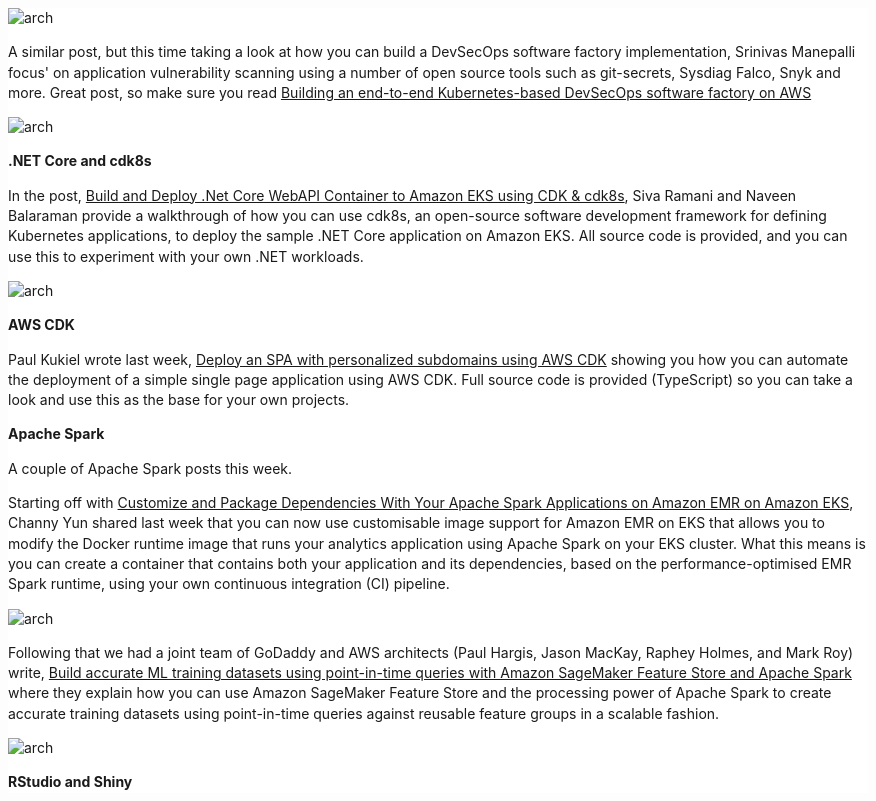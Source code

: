 ![arch](https://d2908q01vomqb2.cloudfront.net/7719a1c782a1ba91c031a682a0a2f8658209adbf/2021/06/13/design.png)

A similar post, but this time taking a look at how you can build a DevSecOps software factory implementation, Srinivas Manepalli focus' on application vulnerability scanning using a number of open source tools such as git-secrets, Sysdiag Falco, Snyk and more. Great post, so make sure you read [Building an end-to-end Kubernetes-based DevSecOps software factory on AWS](https://aws.amazon.com/blogs/devops/building-an-end-to-end-kubernetes-based-devsecops-software-factory-on-aws/)

![arch](https://d2908q01vomqb2.cloudfront.net/7719a1c782a1ba91c031a682a0a2f8658209adbf/2021/06/25/containers-pipeline-architecture-blog-v2-1.png)

**.NET Core and cdk8s**

In the post, [Build and Deploy .Net Core WebAPI Container to Amazon EKS using CDK & cdk8s](https://aws.amazon.com/blogs/developer/build-and-deploy-net-core-webapi-container-to-amazon-eks-using-cdk-cdk8s/), Siva Ramani and Naveen Balaraman provide a walkthrough of how you can use cdk8s, an open-source software development framework for defining Kubernetes applications, to deploy the sample .NET Core application on Amazon EKS. All source code is provided, and you can use this to experiment with your own .NET workloads.

![arch](https://d2908q01vomqb2.cloudfront.net/0716d9708d321ffb6a00818614779e779925365c/2020/09/01/architecture-960x1024.png)

**AWS CDK**

Paul Kukiel wrote last week, [Deploy an SPA with personalized subdomains using AWS CDK](https://aws.amazon.com/blogs/infrastructure-and-automation/deploy-spa-with-personalized-subdomains-using-aws-cdk/) showing you how you can automate the deployment of a simple single page application using AWS CDK. Full source code is provided (TypeScript) so you can take a look and use this as the base for your own projects.

**Apache Spark**

A couple of Apache Spark posts this week.

Starting off with [Customize and Package Dependencies With Your Apache Spark Applications on Amazon EMR on Amazon EKS](https://aws.amazon.com/blogs/aws/customize-and-package-dependencies-with-your-apache-spark-applications-on-amazon-emr-on-amazon-eks/), Channy Yun shared last week that you can now use customisable image support for Amazon EMR on EKS that allows you to modify the Docker runtime image that runs your analytics application using Apache Spark on your EKS cluster. What this means is you can create a container that contains both your application and its dependencies, based on the performance-optimised EMR Spark runtime, using your own continuous integration (CI) pipeline.

![arch](https://d2908q01vomqb2.cloudfront.net/da4b9237bacccdf19c0760cab7aec4a8359010b0/2021/06/22/2021-emr-on-eks-custom-image-2.png)

Following that we had a joint team of GoDaddy and AWS architects (Paul Hargis, Jason MacKay, Raphey Holmes, and Mark Roy) write, [Build accurate ML training datasets using point-in-time queries with Amazon SageMaker Feature Store and Apache Spark](https://aws.amazon.com/blogs/machine-learning/build-accurate-ml-training-datasets-using-point-in-time-queries-with-amazon-sagemaker-feature-store-and-apache-spark/) where they explain how you can use Amazon SageMaker Feature Store and the processing power of Apache Spark to create accurate training datasets using point-in-time queries against reusable feature groups in a scalable fashion.

![arch](https://d2908q01vomqb2.cloudfront.net/f1f836cb4ea6efb2a0b1b99f41ad8b103eff4b59/2021/06/15/1-3177-Diagram.jpg)

**RStudio and Shiny**
